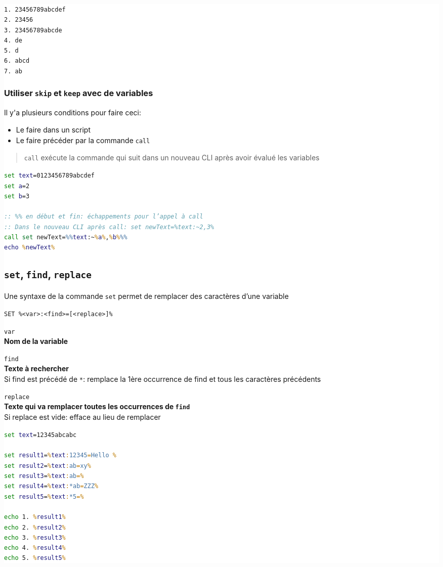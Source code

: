 ```
1. 23456789abcdef
2. 23456
3. 23456789abcde
4. de
5. d
6. abcd
7. ab
```

### Utiliser `skip` et `keep` avec de variables
Il y'a plusieurs conditions pour faire ceci:
- Le faire dans un script
- Le faire précéder par la commande `call`

> `call` exécute la commande qui suit dans un nouveau CLI après avoir évalué les variables

```bat
set text=0123456789abcdef
set a=2
set b=3

:: %% en début et fin: échappements pour l’appel à call
:: Dans le nouveau CLI après call: set newText=%text:~2,3%
call set newText=%%text:~%a%,%b%%%
echo %newText%
```

## `set`, `find`, `replace`
Une syntaxe de la commande `set` permet de remplacer des caractères d’une variable

`SET %<var>:<find>=[<replace>]%`

`var`  
**Nom de la variable**

`find`  
**Texte à rechercher**  
Si find est précédé de `*`: remplace la 1ère occurrence de find et tous les caractères précédents

`replace`  
**Texte qui va remplacer toutes les occurrences de `find`**  
Si replace est vide: efface au lieu de remplacer

```bat
set text=12345abcabc

set result1=%text:12345=Hello %
set result2=%text:ab=xy%
set result3=%text:ab=%
set result4=%text:*ab=ZZZ%
set result5=%text:*5=%

echo 1. %result1%
echo 2. %result2%
echo 3. %result3%
echo 4. %result4%
echo 5. %result5%
```

